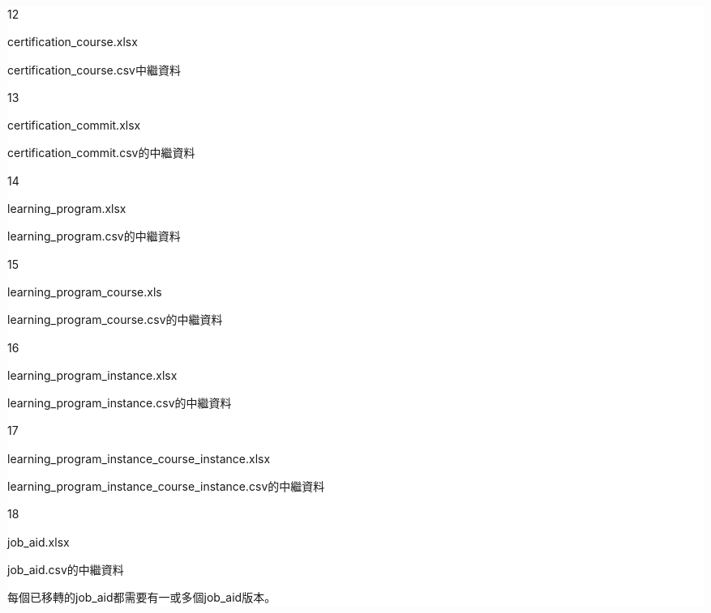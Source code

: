   <tr>
   <td>
    <p>12</p></td>
   <td>
    <p>certification_course.xlsx</p></td>
   <td>
    <p>certification_course.csv中繼資料</p></td>
   <td> </td>
  </tr>
  <tr>
   <td>
    <p>13</p></td>
   <td>
    <p>certification_commit.xlsx</p></td>
   <td>
    <p>certification_commit.csv的中繼資料</p></td>
   <td> </td>
  </tr>
  <tr>
   <td>
    <p>14</p></td>
   <td>
    <p>learning_program.xlsx</p></td>
   <td>
    <p>learning_program.csv的中繼資料</p></td>
   <td> </td>
  </tr>
  <tr>
   <td>
    <p>15</p></td>
   <td>
    <p>learning_program_course.xls </p></td>
   <td>
    <p>learning_program_course.csv的中繼資料 </p></td>
   <td> </td>
  </tr>
  <tr>
   <td>
    <p>16</p></td>
   <td>
    <p>learning_program_instance.xlsx </p></td>
   <td>
    <p>learning_program_instance.csv的中繼資料</p></td>
   <td> </td>
  </tr>
  <tr>
   <td>
    <p>17</p></td>
   <td>
    <p>learning_program_instance_course_instance.xlsx </p></td>
   <td>
    <p>learning_program_instance_course_instance.csv的中繼資料</p></td>
   <td> </td>
  </tr>
  <tr>
   <td>
    <p>18</p></td>
   <td>
    <p>job_aid.xlsx</p></td>
   <td>
    <p>job_aid.csv的中繼資料</p></td>
   <td>
    <p>每個已移轉的job_aid都需要有一或多個job_aid版本。</p></td>
  </tr>